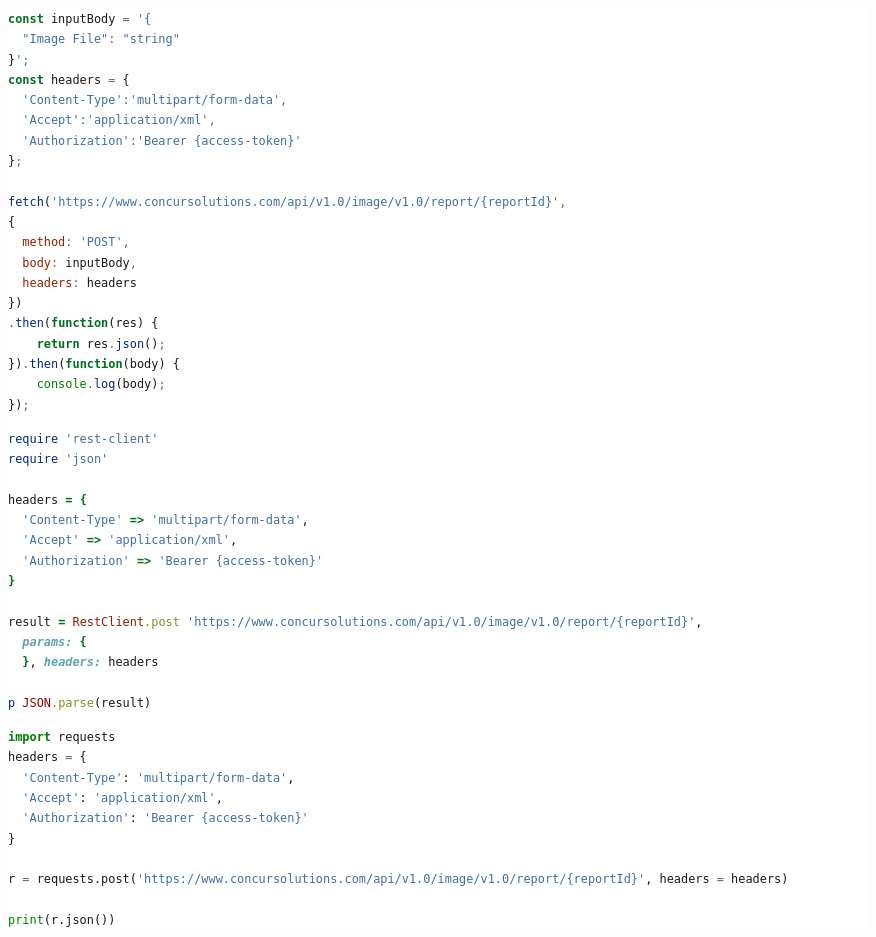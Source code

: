 ```javascript
const inputBody = '{
  "Image File": "string"
}';
const headers = {
  'Content-Type':'multipart/form-data',
  'Accept':'application/xml',
  'Authorization':'Bearer {access-token}'
};

fetch('https://www.concursolutions.com/api/v1.0/image/v1.0/report/{reportId}',
{
  method: 'POST',
  body: inputBody,
  headers: headers
})
.then(function(res) {
    return res.json();
}).then(function(body) {
    console.log(body);
});

```

```ruby
require 'rest-client'
require 'json'

headers = {
  'Content-Type' => 'multipart/form-data',
  'Accept' => 'application/xml',
  'Authorization' => 'Bearer {access-token}'
}

result = RestClient.post 'https://www.concursolutions.com/api/v1.0/image/v1.0/report/{reportId}',
  params: {
  }, headers: headers

p JSON.parse(result)

```

```python
import requests
headers = {
  'Content-Type': 'multipart/form-data',
  'Accept': 'application/xml',
  'Authorization': 'Bearer {access-token}'
}

r = requests.post('https://www.concursolutions.com/api/v1.0/image/v1.0/report/{reportId}', headers = headers)

print(r.json())

```
